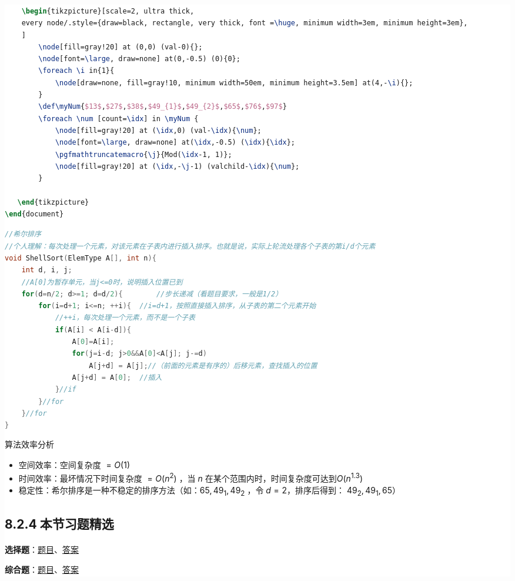 ```tikz
	\begin{tikzpicture}[scale=2, ultra thick,
	every node/.style={draw=black, rectangle, very thick, font =\huge, minimum width=3em, minimum height=3em}, 
	]
		\node[fill=gray!20] at (0,0) (val-0){};
		\node[font=\large, draw=none] at(0,-0.5) (0){0};
		\foreach \i in{1}{
			\node[draw=none, fill=gray!10, minimum width=50em, minimum height=3.5em] at(4,-\i){};
		}
		\def\myNum{$13$,$27$,$38$,$49_{1}$,$49_{2}$,$65$,$76$,$97$} 
		\foreach \num [count=\idx] in \myNum {
			\node[fill=gray!20] at (\idx,0) (val-\idx){\num};
			\node[font=\large, draw=none] at(\idx,-0.5) (\idx){\idx};
			\pgfmathtruncatemacro{\j}{Mod(\idx-1, 1)};
			\node[fill=gray!20] at (\idx,-\j-1) (valchild-\idx){\num};
		}
		
   \end{tikzpicture}
\end{document}
```

```c
//希尔排序
//个人理解：每次处理一个元素，对该元素在子表内进行插入排序。也就是说，实际上轮流处理各个子表的第i/d个元素
void ShellSort(ElemType A[], int n){
	int d, i, j;
	//A[0]为暂存单元，当j<=0时，说明插入位置已到
	for(d=n/2; d>=1; d=d/2){		//步长递减（看题目要求，一般是1/2）
		for(i=d+1; i<=n; ++i){	//i=d+1，按照直接插入排序，从子表的第二个元素开始
			//++i，每次处理一个元素，而不是一个子表
			if(A[i] < A[i-d]){
				A[0]=A[i];
				for(j=i-d; j>0&&A[0]<A[j]; j-=d)
					A[j+d] = A[j];//（前面的元素是有序的）后移元素，查找插入的位置
				A[j+d] = A[0];	//插入
			}//if
		}//for
	}//for
}
```

算法效率分析
* 空间效率：空间复杂度 $=O(1)$ 
* 时间效率：最坏情况下时间复杂度 $=O(n^{2})$ ，当 $n$ 在某个范围内时，时间复杂度可达到$O(n^{1.3})$
* 稳定性：希尔排序是一种不稳定的排序方法（如：$65,49_{1},49_{2}$ ，令 $d=2$，排序后得到： $49_{2},49_{1},65$）
## 8.2.4 本节习题精选

**选择题**：[题目](1%20数据结构/王道数据结构.pdf#page=329&selection=15,0,20,1)、[答案](1%20数据结构/王道数据结构.pdf#page=330&selection=388,0,391,1)

**综合题**：[题目](1%20数据结构/王道数据结构.pdf#page=330&selection=293,0,298,2)、[答案](1%20数据结构/王道数据结构.pdf#page=332&selection=170,0,175,2)
